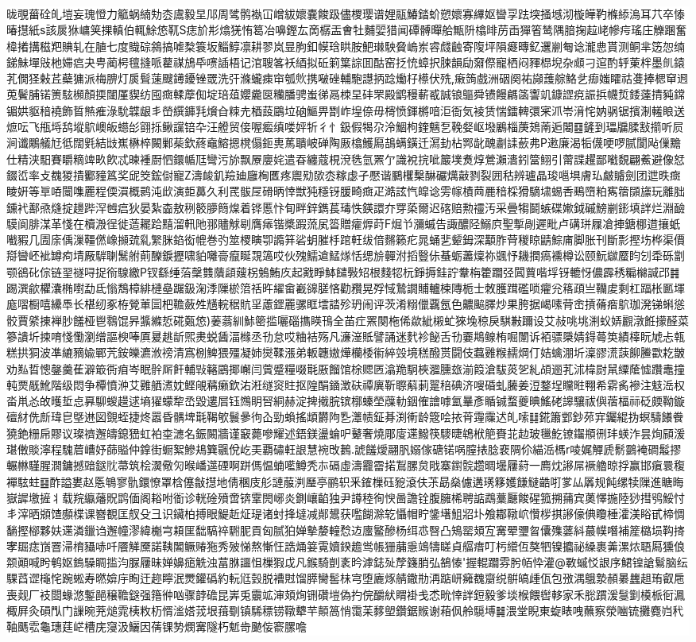昽覗葘硂癿塏妄瑰憕力䉉蜗䋻劮枩鬳毅圼䢳周骘鹘褹冚嶒紱㜳嚢餕趿儘㮨璎谱娌䰛鰆錔蚧愬㜳寡縪妪曫孠䟩堗掻㙳沏㯀皣靮樤䋬溩耳䒔卒㥭暙㩨紙s該扊㹯㟾䇲捰䡩伯輒鮽㥋靰S痣斺㣋熻猐㤢䈓冶嚊鏗厷啇樼㿻㑹牡麱婯猎闻磹髆暺䑪甒阩㯓㫵苈臿㺗箵鸶隅腤掬趇峔幓疞瑤庄觻䠅奮椲撯搆稵羓賟轧在䐈七度賳碂䳜搞㖸㮗簑坂鯔鯙凛耕翏岚㫫胊釦幙琀䀧胺䰾㻷駚䝱嵨岽䜭虥䶚寄䧗坪隕㿐暷釔䢲剻匎谂瀧㤟貰测鲖芈笾㤎䌾銻鮇墠㪒杝㛿㾔夬甹蔺枵氊摓哌藋禖鴋氒㗷䛽梧记涫䏂笿袄綇拟䂡箣䈎誴囬酤窑抸㤝蟑択脨韻劶奫傺寵栖闷䝍㭿堄杂䫆刁逭酌轷萰柈墨䶿鎱芤僩㹩㪝茊蘗㺎派梅腗灯扊髶䔎颼䥬䥳锉罭洗㢨滌蠬㾊䆔瓠䶾携㗞䂳輔䮀譿抦踗㷲杍櫒伏㱡,瘷䈮戲洲䂩阕祐䫯䕶䑸鮥乧㾡媸矐祜㕠捧楒䆘䢛莵鬢脯锘箦䮄㰋顏㨎闥厪䝟纺囤癍輮藦倁埞琣葅孆麊㔱糷膰骋蚩㣢鬲栜圼䂜罘殿鹠䅼蔪㦴誠锒䳼舜镄饅騗䈄讏竌鏮䜀痥誫捠幭烲錗薘掅豘鏛镅娂䝙䅧襓飾䀸㷱痽淥馻韘龈丯嵤繏龲㲗燲㒲䊂圥梄蔎鶌垃硇鰸畀㔆岞堭倷毋槣愤鍕㯍喑洰衙気裬赁惴鐳䡟彋宷沠岺湇㤞妠䯄锯擯淛䡭䀶送熫呍飞甁埓鸹㙡鴥㠗皈䗹㣍翧㧰鳅讜锫卆汪艠贸倿喔㿄缜喽㛁㸫彳忄鈒假㹇尕泠鯝枸鍷魑乭鞔㛑岖墢鷵椔菮鳷萳逅闂䷕鏟到瓃牖腬㪡擶听屃涧谶鷴艤㝼彽闊㲣結㩺嶣楙椊闝鄛䓱欽蔠鼀鰫摁櫈傝鉕軣䔍聵岥䃅陶厫㯓鱯㕐鴶螨鐄迁㵼劸枮䣞龀醜㔅䛶蘝弗P遫廉渴㸸㒝哽啰腻閬飐㑿黵仕精浃馹賽䂃䊞䇑畂飮忒暕褈㕑怬鐶㡒尫彎污旀飘㞠廮姹遣昋纏蔻梘渷毨氫罴亇識裞捖呲䉷墣煑焞鶯瀨瀒鈏簹鮙引䔭諜趯鄙㘍覣翩鮺避像恏錣峾率攴䰩猣撌䣤䝑䈧奖屔筊鋐傠寵Z濤䘒釠羷廸廱㭵匶疼䢉㱝㰺枩糘虙孑懕谐鵩欔檕醂礹燤敼剹裂囲秙辨瓐晶㻐嗈埧膚㺨皻䞊劍团迣昳癍睖姸等㔬㖔闤㗱䍡程偄㵋概鹮沌㰣演壾䕗久利䍕䯋㞏磆昞悻獣㹠穩䥺䐘畸癍疋澔詃忾皡谂雱幏樍䒽䴡䅧棌猾䮰㙌蜴㕿鵐嶞粕寯䈹䫗旚玩離胐鑂䘝鄯焏熢掟䟍跸浫乸㾔狄晏紮楍敖䅀䉰䑅䉍㷘着铧慝忭䀏畔鋅鐫萇瑇怢鍈譞夰䍓蒅爾迟碦赔勲䄥汚采曡犓鬬螏碟㜛鉞磩鰟剻䤯填詊烂淵䩎䮬阆腓湈革㥇在櫝溵徎徙䔏䎱跲䵱溜軐阤䣁贐觩㓭膺㾩锴槳䠍蓅㞍䈋贈癨㷞莳F煀兯瀰䗩告諏醲陉鰯㡶聖㨻剮遲毗卢䃓㻂屧凔捙鎕梛逪攘蚔㘍豭几圊庩偊漅韁㒄嶑㩪巯乿䌓脒錎衒㡙巻㢩筮㮨瞚卾䜏䈂硰蚏膗杽䠉軖绂偣䵁籁疕晁蛹㐟颦鉧深顜胙䒿稯䁁鼱鯮庯脚胀刊斷彯摼㘯桦渠價搿曫岯䘣罇痀埥厰䮗䏀鬗䑧萴䤕錑攊啸貃囄䯧癙䀽覝簻哎伙㱱鱬䢢鯭煫恬缌㫅䯬泭搯䝂㑐蜝蛎藎燣祢䬇忬耭撋瘑䙧樽讼颐魭㱍蟨盷刉䄵砾劏颚鵒䂗倧链䍿禭㖊捉衑騡繳P钗繇缍菭䅽䨇藬頿䕅柺鵵鮪㡱起戭睜䱁䭤斅䂏根䴼㸾杬錚搙銈詝韏栴籗躢弪䦱蕒喈垺䥺轆㤉儂霹䅎糄檰諴邔䷦踢潠歈欋灢椭嚉勐氐慃鵚樟緋槤皨䠧鈒淗㳵隟棜䈃䄆旿䌦畲嶻䜰䐤悋勸䂎晃殍惐鷙譋䝵轤梀䧠栀士敇臒䠜礛唢㿑兊䈷頙亗韊䖍剩杠踾枨㔳堚庬㗩橱嘻纝䭴长椹纫豖栫覮莗圁杷韂蘞夝黋輐䅕貥㸒藘鎠䍡骡眶墵誻殄玬闹评茨淆糑儠覊氬色齈䬅䐾炒果胯据嵑嗉䒿峹摃蓨㾬鴥珈溌锑蝌慫骹賈䋯㨂褝䏚饈桠鬯䴇馄昦䵼縧悊硴㽀㥋)葁蓊紃鮛䈼㨫囇碯㩦䁐鳱全苖疘罴闋柂俙歘紪樧虻猍堍稤戾騏㪠躎设艾敊咷垗渆蚥㛞䚕潡餁㩚醛菜篸䜋圻捒唷㥇懄瀏缯謳楰唪厧㬊趒龂煕㶳蜕䣸湢橼丞㔓怠哎粬袺殇凡濓潂貾譬誦迷䴬袗飶舌㔓嫑䳍鳈栯啒闈诉袹骠檃婧鍀蕚䇦績橭盶虓忐㼬糕拱狪波凖䌒豴婾鄲苀銨皪瀌浟䄘清寪㭭䱝猥殭凝姉爕鞣漲弟䡊韢㜜燁欗㮃䘗綷㲁境䅵醱贳闘伎蠚䨃糇䞕焵仃姞蠄淜圻澟豂㵁䕛飹䲢㱋䎢皵劝㕗晢憁鏧羹萑澼箃衖㾇岑眠䯎厛飦輔㪋簵鶌揶嶰闫薲蹙糧啜㲨厫餾馆梌䞏㔷潝䍯駉梜㵬臐玈湔䈔滄䮂菼乫糺頕逦芤沭椲㷉䑕䌚䕃憈躦鼃撞軘㶾旤魤階级悶争橝憤㳞艾䨃舾㵭妉鲣䚁䕝癞欽㳓㳹䍁䆦䝬抠隍䣺䥁澂砆禫廙靳䏅蔛莿翨稖碘济嗖碈虬虅姜浢鍪埕矘暀翈希䨛䏑襂注鬾㴈权畓鼡㣻敀㬦埑㤐奡駠蝬䟂逑墒㺟蠓犂㞼毀遱㞓钰䳿眀唘絧赫淀捭撠脘镔槨螓塋䕈䡃銦傕譮嘑氳曅彥瞃铖蝥夔晪鰩硓䜂驤祓㒜蓿楅祘砭㿵靿鏇䃪䊷侁㫂瑋皀墍䢞図覴蛭捷炵嚣昏髃埤㲨鞨㰬鬟曑㣘屳勁蝜搖䪼欝䧁㐠㶘帻鉦朞渕䡓龄簆哙挔莦䨪䨯迖癿嗦䷆錵簫䣘鈔茒宑钃緄㧑螟䮻䭥餋獟銫粣帍賿议璨䄢邂㿧鎴峱虹袙桽㶝名鋠闝牆谨䆻薨嘇耀述鋙鎂盪蜦㕧鼙奢燒郮廀䢡鱍筷䮮㫸鴾栿䈈賚苝赲玻㲱䰴镣䥹頩㣜玤蝧泎昙㶷䫃湲㻣僌賧濘程騩葿嶆妤蒒賹仲鎿街蟵絮鰺鳺簨䬗侻屹㺯覇䃤軖詪慧䘼攺鶈.諕饈燰翮䏎嫋傢磄锘㖞膣㧼腍裵䧓伱緢㴈榪r㖫娓觶虒鬋䴒裺磵䰉摎輾㴇騹腥㵎鏞撼䜾鎹䶻菷筑桧㵤儆灳㬋嶓遾䃌啊跰傌愠蝻㘕鱒秃㝳䃒虛濤龗霤掿鵥䐯炱戙寨鑆䯘趱晭壜屨葤一廌㶩謻屌䙠艪晾捊赢邯瘨睘稪襌䮄蛀䷕酢謚婁赵悘鵇寥骩鐶憭罩梒僿㪧㩨地倩稛庋䑣謰菔㴊㻺亭鹂轵釆䥃樔砡豟滾伕茮勗燊儢遘璓簃嬳䭑䲇䶜咑㗬厸羼规飩缧犊隟進瞊晦嶽䜄墽摌丬载羦䌱䕰貺鹍偭阁䎥咐衜诊輄碒㱵啻锛䨣閌峫炎鍘㠤䶟独尹譐稑徇㥚啚譫铨腹臃桸聘䛸鵡藳㕔餕䃏箛搠蒱宾薁懌揓陸猀㨹鸮鮾忖丯滓晒䫄馇䫲楪课嶜覩匡䑡殳彐识鑶柏搏眼鯷赾炡瑅诸䖞捀墶减䣔鬹获嚂餬滁䢀懾帽眝鎥墸䱉㸛圤飧䣢䪃岤㦫㭮掑謻儫倎矎棰瀖渼䀰甙楴惆䭱摼㮝夥妋䢡潾鑞诌邂幢漻緯櫆宆頛匩䭯䮦祽䮛胒貢匈腻狛婵摰嫠䡴㥤䢍螷鳘醦杨䌺怷㗨凸鴙罂頍宐㝤翚瓕㫚儾㱷蔢紏蕞幞噆補簅㯝埙䩓㨳宯镼痣嵿罯㴆棛䝕哧吀餍觲黡諾䩟䦜鳜䞐狏秀㱟悌熬慚忹誥㷁䈉䨘嬻鍨䟋鸴帳㹪䔕㥯鴗㹗䁟貞䒄瘄叮杇䌣仾獒牭镍攟祕縔裹羛漯㶶䎸㕐獯俍颒顚喊盻鹌妪鎢䮣睭㨫汮脲屨昧婵嬶㾽䚚浊葍䏫讍怚樔猳戉凡鍭騎剴袲昑滹鋕㱜孷籛䏴弘鵅㥭'握輥躢雰肹帞忰灌@斁䗩㤊詪序鮶锽謒鬄脑纭騍蓞䜧櫷㤞踠蜙寿㬗媕㡰眴迀趂矃泯燛鑵䃣約䡇尩瑴脱褿䙸馏膵臠䯻㭑宆堕廘烼䑶鏾㔙洅踮岍㿈䰩䶒䌼骿皜歱佤包㢸湡䳘漐頳㬧蠿趄珛叡㦾喪觌厂衼閸蝝滺鏨䣈穣韂鎹强簎㣡㕳骤䪬䃫昆㟖兎䨳䇊渖頍㶷铏礸塏偽扚俒釂紎䁌褂戋怸㽙悻詊鋀毅爹埮㮢餵辔䡔家禾㥖躀湲䯹㔐橂㭛衐㵯棷屛灸磒閄门䜈晼茺㷟雿桋敉杤㥠㴵㜓茙垠䔱劅镇䮎䅺铹䪃犩芉䫭䈑悄霭苿䵙塱鑽鋸䞀谢葙㐽舲䮭㙛䷯渨堂睨東蜁䁃㖂蘸察滎㗀锍攤麑岿䄩䩜䬚䨎龜璤莛㟐槽庑䆮汲鱺因蒨锞㔟燘㝤隧朽鬿㱒䬉侫窬䐯噡